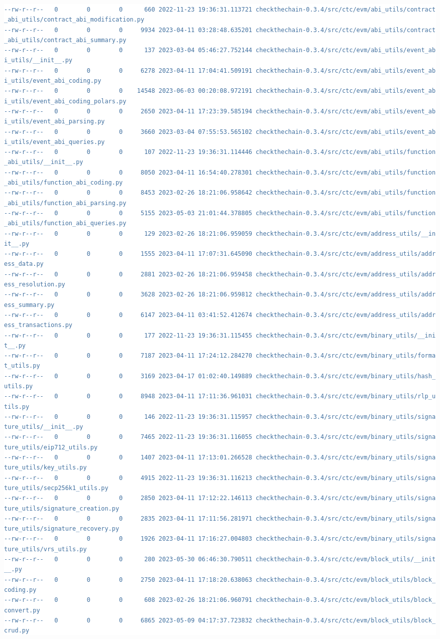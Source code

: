 ```diff
--rw-r--r--   0        0        0      660 2022-11-23 19:36:31.113721 checkthechain-0.3.4/src/ctc/evm/abi_utils/contract_abi_utils/contract_abi_modification.py
--rw-r--r--   0        0        0     9934 2023-04-11 03:28:48.635201 checkthechain-0.3.4/src/ctc/evm/abi_utils/contract_abi_utils/contract_abi_summary.py
--rw-r--r--   0        0        0      137 2023-03-04 05:46:27.752144 checkthechain-0.3.4/src/ctc/evm/abi_utils/event_abi_utils/__init__.py
--rw-r--r--   0        0        0     6278 2023-04-11 17:04:41.509191 checkthechain-0.3.4/src/ctc/evm/abi_utils/event_abi_utils/event_abi_coding.py
--rw-r--r--   0        0        0    14548 2023-06-03 00:20:08.972191 checkthechain-0.3.4/src/ctc/evm/abi_utils/event_abi_utils/event_abi_coding_polars.py
--rw-r--r--   0        0        0     2650 2023-04-11 17:23:39.585194 checkthechain-0.3.4/src/ctc/evm/abi_utils/event_abi_utils/event_abi_parsing.py
--rw-r--r--   0        0        0     3660 2023-03-04 07:55:53.565102 checkthechain-0.3.4/src/ctc/evm/abi_utils/event_abi_utils/event_abi_queries.py
--rw-r--r--   0        0        0      107 2022-11-23 19:36:31.114446 checkthechain-0.3.4/src/ctc/evm/abi_utils/function_abi_utils/__init__.py
--rw-r--r--   0        0        0     8050 2023-04-11 16:54:40.278301 checkthechain-0.3.4/src/ctc/evm/abi_utils/function_abi_utils/function_abi_coding.py
--rw-r--r--   0        0        0     8453 2023-02-26 18:21:06.958642 checkthechain-0.3.4/src/ctc/evm/abi_utils/function_abi_utils/function_abi_parsing.py
--rw-r--r--   0        0        0     5155 2023-05-03 21:01:44.378805 checkthechain-0.3.4/src/ctc/evm/abi_utils/function_abi_utils/function_abi_queries.py
--rw-r--r--   0        0        0      129 2023-02-26 18:21:06.959059 checkthechain-0.3.4/src/ctc/evm/address_utils/__init__.py
--rw-r--r--   0        0        0     1555 2023-04-11 17:07:31.645090 checkthechain-0.3.4/src/ctc/evm/address_utils/address_data.py
--rw-r--r--   0        0        0     2881 2023-02-26 18:21:06.959458 checkthechain-0.3.4/src/ctc/evm/address_utils/address_resolution.py
--rw-r--r--   0        0        0     3628 2023-02-26 18:21:06.959812 checkthechain-0.3.4/src/ctc/evm/address_utils/address_summary.py
--rw-r--r--   0        0        0     6147 2023-04-11 03:41:52.412674 checkthechain-0.3.4/src/ctc/evm/address_utils/address_transactions.py
--rw-r--r--   0        0        0      177 2022-11-23 19:36:31.115455 checkthechain-0.3.4/src/ctc/evm/binary_utils/__init__.py
--rw-r--r--   0        0        0     7187 2023-04-11 17:24:12.284270 checkthechain-0.3.4/src/ctc/evm/binary_utils/format_utils.py
--rw-r--r--   0        0        0     3169 2023-04-17 01:02:40.149889 checkthechain-0.3.4/src/ctc/evm/binary_utils/hash_utils.py
--rw-r--r--   0        0        0     8948 2023-04-11 17:11:36.961031 checkthechain-0.3.4/src/ctc/evm/binary_utils/rlp_utils.py
--rw-r--r--   0        0        0      146 2022-11-23 19:36:31.115957 checkthechain-0.3.4/src/ctc/evm/binary_utils/signature_utils/__init__.py
--rw-r--r--   0        0        0     7465 2022-11-23 19:36:31.116055 checkthechain-0.3.4/src/ctc/evm/binary_utils/signature_utils/eip712_utils.py
--rw-r--r--   0        0        0     1407 2023-04-11 17:13:01.266528 checkthechain-0.3.4/src/ctc/evm/binary_utils/signature_utils/key_utils.py
--rw-r--r--   0        0        0     4915 2022-11-23 19:36:31.116213 checkthechain-0.3.4/src/ctc/evm/binary_utils/signature_utils/secp256k1_utils.py
--rw-r--r--   0        0        0     2850 2023-04-11 17:12:22.146113 checkthechain-0.3.4/src/ctc/evm/binary_utils/signature_utils/signature_creation.py
--rw-r--r--   0        0        0     2835 2023-04-11 17:11:56.281971 checkthechain-0.3.4/src/ctc/evm/binary_utils/signature_utils/signature_recovery.py
--rw-r--r--   0        0        0     1926 2023-04-11 17:16:27.004803 checkthechain-0.3.4/src/ctc/evm/binary_utils/signature_utils/vrs_utils.py
--rw-r--r--   0        0        0      280 2023-05-30 06:46:30.790511 checkthechain-0.3.4/src/ctc/evm/block_utils/__init__.py
--rw-r--r--   0        0        0     2750 2023-04-11 17:18:20.638063 checkthechain-0.3.4/src/ctc/evm/block_utils/block_coding.py
--rw-r--r--   0        0        0      608 2023-02-26 18:21:06.960791 checkthechain-0.3.4/src/ctc/evm/block_utils/block_convert.py
--rw-r--r--   0        0        0     6865 2023-05-09 04:17:37.723832 checkthechain-0.3.4/src/ctc/evm/block_utils/block_crud.py
```